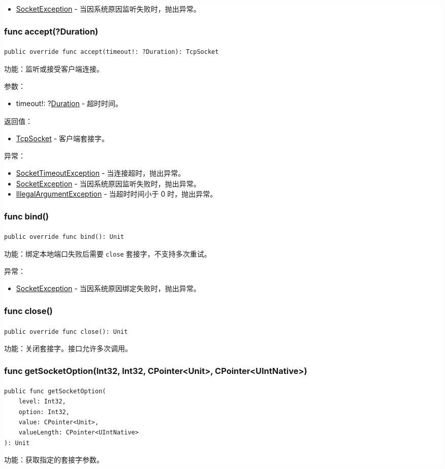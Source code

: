 - [SocketException](net_package_exceptions.md#class-socketexception) - 当因系统原因监听失败时，抛出异常。

### func accept(?Duration)

```cangjie
public override func accept(timeout!: ?Duration): TcpSocket
```

功能：监听或接受客户端连接。

参数：

- timeout!: ?[Duration](../../core/core_package_api/core_package_structs.md#struct-duration) - 超时时间。

返回值：

- [TcpSocket](net_package_classes.md#class-tcpsocket) - 客户端套接字。

异常：

- [SocketTimeoutException](net_package_exceptions.md#class-sockettimeoutexception) - 当连接超时，抛出异常。
- [SocketException](net_package_exceptions.md#class-socketexception) - 当因系统原因监听失败时，抛出异常。
- [IllegalArgumentException](../../core/core_package_api/core_package_exceptions.md#class-illegalargumentexception) - 当超时时间小于 0 时，抛出异常。

### func bind()

```cangjie
public override func bind(): Unit
```

功能：绑定本地端口失败后需要 `close` 套接字，不支持多次重试。

异常：

- [SocketException](net_package_exceptions.md#class-socketexception) - 当因系统原因绑定失败时，抛出异常。

### func close()

```cangjie
public override func close(): Unit
```

功能：关闭套接字。接口允许多次调用。

### func getSocketOption(Int32, Int32, CPointer\<Unit>, CPointer\<UIntNative>)

```cangjie
public func getSocketOption(
    level: Int32,
    option: Int32,
    value: CPointer<Unit>,
    valueLength: CPointer<UIntNative>
): Unit
```

功能：获取指定的套接字参数。
